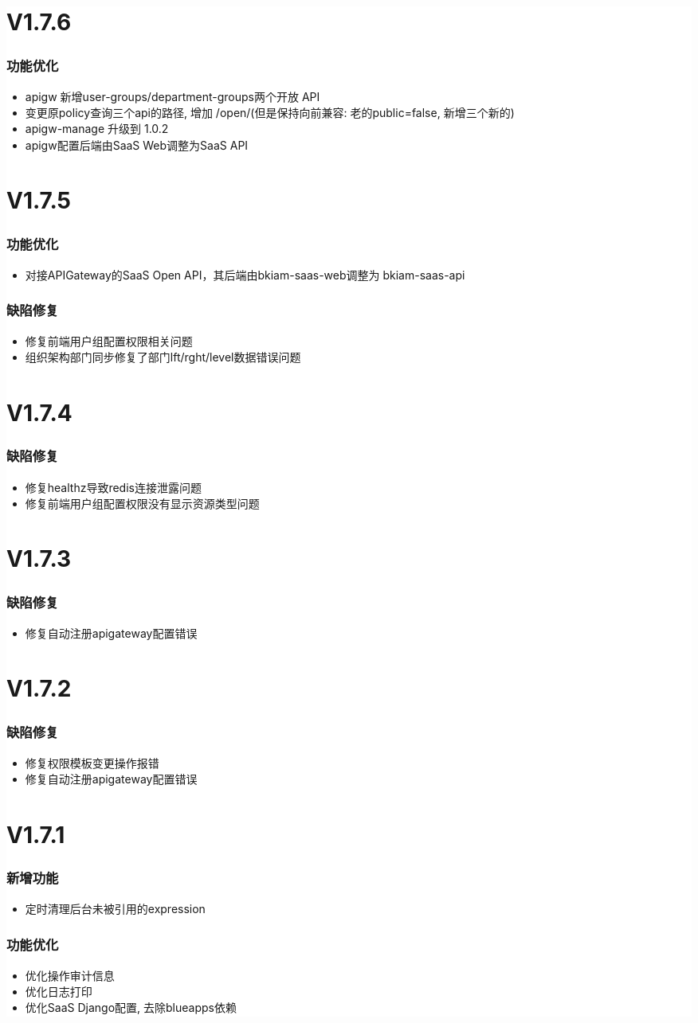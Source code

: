 # V1.7.6

### 功能优化
* apigw 新增user-groups/department-groups两个开放 API
* 变更原policy查询三个api的路径, 增加 /open/(但是保持向前兼容: 老的public=false, 新增三个新的)
* apigw-manage 升级到 1.0.2
* apigw配置后端由SaaS Web调整为SaaS API

# V1.7.5

### 功能优化
* 对接APIGateway的SaaS Open API，其后端由bkiam-saas-web调整为 bkiam-saas-api

### 缺陷修复
* 修复前端用户组配置权限相关问题
* 组织架构部门同步修复了部门lft/rght/level数据错误问题

# V1.7.4

### 缺陷修复
* 修复healthz导致redis连接泄露问题
* 修复前端用户组配置权限没有显示资源类型问题

# V1.7.3

### 缺陷修复
* 修复自动注册apigateway配置错误

# V1.7.2

### 缺陷修复
* 修复权限模板变更操作报错
* 修复自动注册apigateway配置错误

# V1.7.1

### 新增功能
* 定时清理后台未被引用的expression

### 功能优化
* 优化操作审计信息
* 优化日志打印
* 优化SaaS Django配置, 去除blueapps依赖
